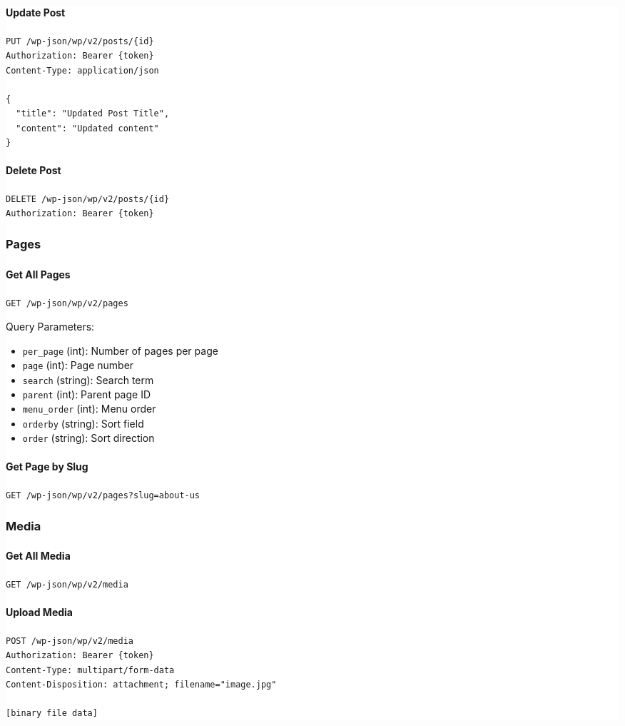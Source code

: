 #### Update Post
```http
PUT /wp-json/wp/v2/posts/{id}
Authorization: Bearer {token}
Content-Type: application/json

{
  "title": "Updated Post Title",
  "content": "Updated content"
}
```

#### Delete Post
```http
DELETE /wp-json/wp/v2/posts/{id}
Authorization: Bearer {token}
```

### Pages

#### Get All Pages
```http
GET /wp-json/wp/v2/pages
```

Query Parameters:
- `per_page` (int): Number of pages per page
- `page` (int): Page number
- `search` (string): Search term
- `parent` (int): Parent page ID
- `menu_order` (int): Menu order
- `orderby` (string): Sort field
- `order` (string): Sort direction

#### Get Page by Slug
```http
GET /wp-json/wp/v2/pages?slug=about-us
```

### Media

#### Get All Media
```http
GET /wp-json/wp/v2/media
```

#### Upload Media
```http
POST /wp-json/wp/v2/media
Authorization: Bearer {token}
Content-Type: multipart/form-data
Content-Disposition: attachment; filename="image.jpg"

[binary file data]
```
